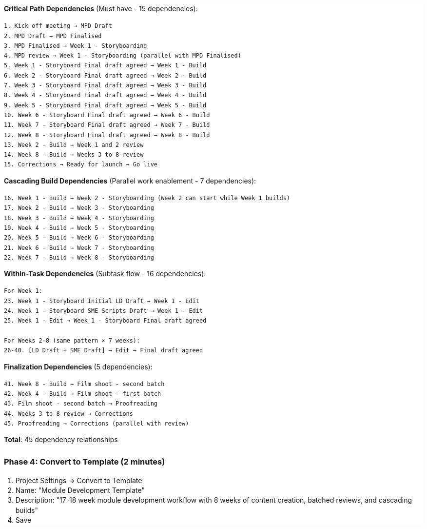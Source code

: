 **Critical Path Dependencies** (Must have - 15 dependencies):
```
1. Kick off meeting → MPD Draft
2. MPD Draft → MPD Finalised
3. MPD Finalised → Week 1 - Storyboarding
4. MPD review → Week 1 - Storyboarding (parallel with MPD Finalised)
5. Week 1 - Storyboard Final draft agreed → Week 1 - Build
6. Week 2 - Storyboard Final draft agreed → Week 2 - Build
7. Week 3 - Storyboard Final draft agreed → Week 3 - Build
8. Week 4 - Storyboard Final draft agreed → Week 4 - Build
9. Week 5 - Storyboard Final draft agreed → Week 5 - Build
10. Week 6 - Storyboard Final draft agreed → Week 6 - Build
11. Week 7 - Storyboard Final draft agreed → Week 7 - Build
12. Week 8 - Storyboard Final draft agreed → Week 8 - Build
13. Week 2 - Build → Week 1 and 2 review
14. Week 8 - Build → Weeks 3 to 8 review
15. Corrections → Ready for launch → Go live
```

**Cascading Build Dependencies** (Parallel work enablement - 7 dependencies):
```
16. Week 1 - Build → Week 2 - Storyboarding (Week 2 can start while Week 1 builds)
17. Week 2 - Build → Week 3 - Storyboarding
18. Week 3 - Build → Week 4 - Storyboarding
19. Week 4 - Build → Week 5 - Storyboarding
20. Week 5 - Build → Week 6 - Storyboarding
21. Week 6 - Build → Week 7 - Storyboarding
22. Week 7 - Build → Week 8 - Storyboarding
```

**Within-Task Dependencies** (Subtask flow - 16 dependencies):
```
For Week 1:
23. Week 1 - Storyboard Initial LD Draft → Week 1 - Edit
24. Week 1 - Storyboard SME Scripts Draft → Week 1 - Edit
25. Week 1 - Edit → Week 1 - Storyboard Final draft agreed

For Weeks 2-8 (same pattern × 7 weeks):
26-40. [LD Draft + SME Draft] → Edit → Final draft agreed
```

**Finalization Dependencies** (5 dependencies):
```
41. Week 8 - Build → Film shoot - second batch
42. Week 4 - Build → Film shoot - first batch
43. Film shoot - second batch → Proofreading
44. Weeks 3 to 8 review → Corrections
45. Proofreading → Corrections (parallel with review)
```

**Total**: 45 dependency relationships

### Phase 4: Convert to Template (2 minutes)

1. Project Settings → Convert to Template
2. Name: "Module Development Template"
3. Description: "17-18 week module development workflow with 8 weeks of content creation, batched reviews, and cascading builds"
4. Save

